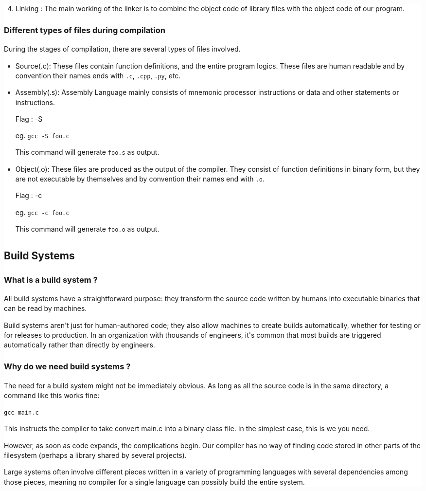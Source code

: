 4) Linking : The main working of the linker is to combine the object code of library files with the object code of our program.

### Different types of files during compilation

During the stages of compilation, there are several types of files involved.

* Source(.c):
These files contain function definitions, and the entire program logics. These files are human readable and by convention their names ends with ```.c```, ```.cpp```, ```.py```, etc.

* Assembly(.s):
Assembly Language mainly consists of mnemonic processor instructions or data and other statements or instructions. 

	Flag : -S 

	eg. ```gcc -S foo.c```
	
	This command will generate ```foo.s``` as output.

* Object(.o):
These files are produced as the output of the compiler. They consist of function definitions in binary form, but they are not executable by themselves and by convention their names end with ```.o```. 

	Flag : -c
	
	eg. ```gcc -c foo.c```
	
	This command will generate ```foo.o``` as output.

## Build Systems

### What is a build system ?

All build systems have a straightforward purpose: they transform the source code written by humans into executable binaries that can be read by machines. 

Build systems aren't just for human-authored code; they also allow machines to create builds automatically, whether for testing or for releases to production. In an organization with thousands of engineers, it's common that most builds are triggered automatically rather than directly by engineers.

### Why do we need build systems ?

The need for a build system might not be immediately obvious. As long as all the source code is in the same directory, a command like this works fine:

```c
gcc main.c
```
This instructs the compiler to take convert main.c into a binary class file. In the simplest case, this is we you need.

However, as soon as code expands, the complications begin. Our compiler has no way of finding code stored in other parts of the filesystem (perhaps a library shared by several projects). 

Large systems often involve different pieces written in a variety of programming languages with several dependencies among those pieces, meaning no compiler for a single language can possibly build the entire system. 
